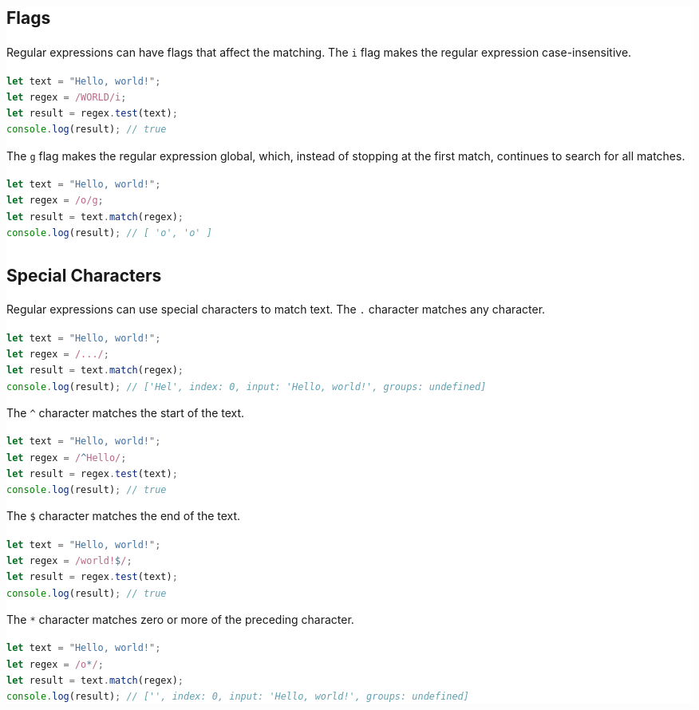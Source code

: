 ## Flags

Regular expressions can have flags that affect the matching. The `i` flag makes the regular expression case-insensitive.

```js
let text = "Hello, world!";
let regex = /WORLD/i;
let result = regex.test(text);
console.log(result); // true
```

The `g` flag makes the regular expression global, which, instead of stopping at the first match, continues to search for all matches.

```js
let text = "Hello, world!";
let regex = /o/g;
let result = text.match(regex);
console.log(result); // [ 'o', 'o' ]
```

## Special Characters

Regular expressions can use special characters to match text. The `.` character matches any character.

```js
let text = "Hello, world!";
let regex = /.../;
let result = text.match(regex);
console.log(result); // ['Hel', index: 0, input: 'Hello, world!', groups: undefined]
```

The `^` character matches the start of the text.

```js
let text = "Hello, world!";
let regex = /^Hello/;
let result = regex.test(text);
console.log(result); // true
```

The `$` character matches the end of the text.

```js
let text = "Hello, world!";
let regex = /world!$/;
let result = regex.test(text);
console.log(result); // true
```

The `*` character matches zero or more of the preceding character.

```js
let text = "Hello, world!";
let regex = /o*/;
let result = text.match(regex);
console.log(result); // ['', index: 0, input: 'Hello, world!', groups: undefined] 
```
